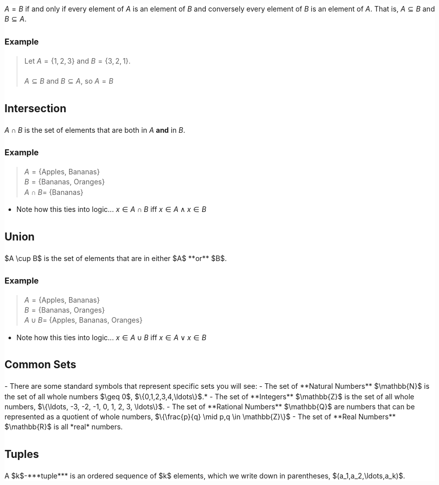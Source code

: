$A = B$ if and only if every element of $A$ is an element of $B$ and conversely every element of $B$ is an element of $A$. 
That is, $A \subseteq B$ and $B \subseteq A$.

### Example
>Let $A = \{1,2,3\}$ and $B = \{3,2,1\}$. <br><br>
$A \subseteq B$ and $B \subseteq A$, so $A=B$

## Intersection
<div id="text" class="incremental">

$A \cap B$ is the set of elements that are both in $A$ **and** in $B$.

### Example
> $A = \{$Apples, Bananas$\}$ <br> 
$B= \{$Bananas, Oranges$\}$ <br>
$A \cap B =$ {Bananas}


- Note how this ties into logic...
$x \in A \cap B$ iff $x \in A \land x \in B$
</div>

## Union
<div id="text" class="incremental">
$A \cup B$ is the set of elements that are in either $A$ **or** $B$.

### Example
> $A = \{$Apples, Bananas$\}$ <br>
$B= \{$Bananas, Oranges$\}$ <br>
$A \cup B =$ {Apples, Bananas, Oranges}
 
- Note how this ties into logic...
 $x \in A \cup B$ iff $x \in A \lor x \in B$
</div>

## Common Sets
<div id="text" class="incremental">
- There are some standard symbols that represent specific sets you will see:
- The set of **Natural Numbers** $\mathbb{N}$ is the set of all whole numbers $\geq 0$, $\{0,1,2,3,4,\ldots\}$.*
- The set of **Integers** $\mathbb{Z}$ is the set of all whole numbers, $\{\ldots, -3, -2, -1, 0, 1, 2, 3, \ldots\}$.
- The set of **Rational Numbers** $\mathbb{Q}$ are numbers that can be represented as a quotient of whole numbers, $\{\frac{p}{q} \mid p,q \in \mathbb{Z}\}$
- The set of **Real Numbers** $\mathbb{R}$ is all *real* numbers. 
</div>

## Tuples
<div id="text" class="incremental">
A $k$-***tuple*** is an ordered sequence of $k$ elements, which we write down in parentheses, $(a_1,a_2,\ldots,a_k)$.
